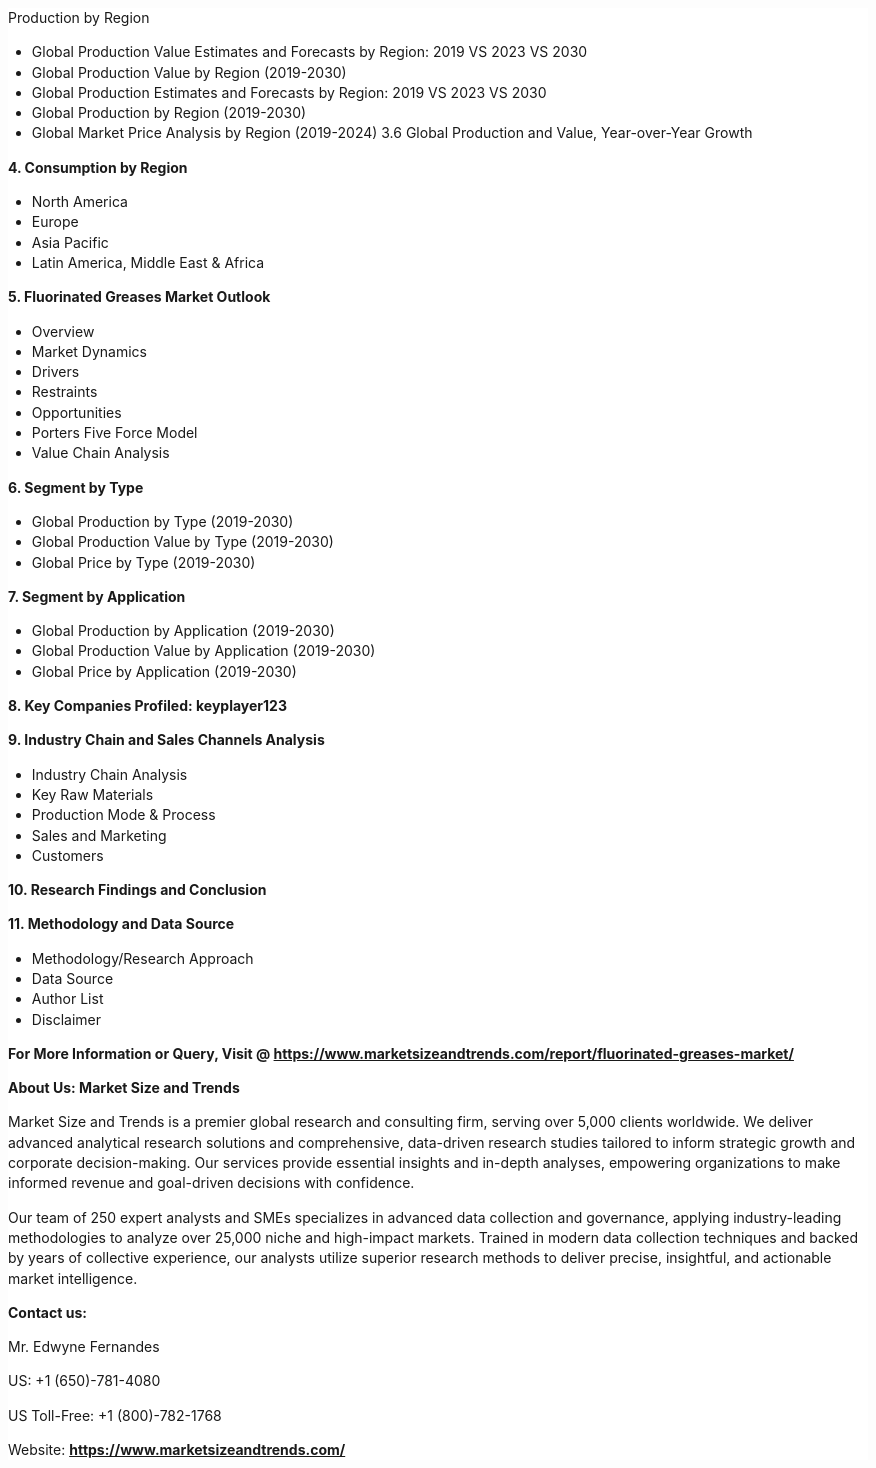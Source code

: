 Production by Region</strong></p><ul><li>Global Production Value Estimates and Forecasts by Region: 2019 VS 2023 VS 2030</li><li>Global Production Value by Region (2019-2030)</li><li>Global Production Estimates and Forecasts by Region: 2019 VS 2023 VS 2030</li><li>Global Production by Region (2019-2030)</li><li>Global Market Price Analysis by Region (2019-2024) 3.6 Global Production and Value, Year-over-Year Growth</li></ul><p><strong>4. Consumption by Region</strong></p><ul><li>North America</li><li>Europe</li><li>Asia Pacific</li><li>Latin America, Middle East &amp; Africa</li></ul><p><strong>5. Fluorinated Greases Market Outlook</strong></p><ul><li>Overview</li><li>Market Dynamics</li><li>Drivers</li><li>Restraints</li><li>Opportunities</li><li>Porters Five Force Model</li><li>Value Chain Analysis&nbsp;</li></ul><p><strong>6. Segment by Type</strong></p><ul><li>Global Production by Type (2019-2030)</li><li>Global Production Value by Type (2019-2030)</li><li>Global Price by Type (2019-2030)</li></ul><p><strong>7. Segment by Application</strong></p><ul><li>Global Production by Application (2019-2030)</li><li>Global Production Value by Application (2019-2030)</li><li>Global Price by Application (2019-2030)</li></ul><p><strong>8. Key Companies Profiled: keyplayer123</strong></p><p><strong>9. Industry Chain and Sales Channels Analysis</strong></p><ul><li>Industry Chain Analysis</li><li>Key Raw Materials</li><li>Production Mode &amp; Process</li><li>Sales and Marketing</li><li>Customers</li></ul><p><strong>10. Research Findings and Conclusion</strong></p><p><strong>11. Methodology and Data Source</strong></p><ul><li>Methodology/Research Approach</li><li>Data Source</li><li>Author List</li><li>Disclaimer</li></ul></p><p><strong>For More Information or Query, Visit @ <a href="https://www.marketsizeandtrends.com/report/fluorinated-greases-market/">https://www.marketsizeandtrends.com/report/fluorinated-greases-market/</a></strong></p><p><strong>About Us: Market Size and Trends</strong></p><p>Market Size and Trends is a premier global research and consulting firm, serving over 5,000 clients worldwide. We deliver advanced analytical research solutions and comprehensive, data-driven research studies tailored to inform strategic growth and corporate decision-making. Our services provide essential insights and in-depth analyses, empowering organizations to make informed revenue and goal-driven decisions with confidence.</p><p>Our team of 250 expert analysts and SMEs specializes in advanced data collection and governance, applying industry-leading methodologies to analyze over 25,000 niche and high-impact markets. Trained in modern data collection techniques and backed by years of collective experience, our analysts utilize superior research methods to deliver precise, insightful, and actionable market intelligence.</p><p><strong>Contact us:</strong></p><p>Mr. Edwyne Fernandes</p><p>US: +1 (650)-781-4080</p><p>US Toll-Free: +1 (800)-782-1768</p><p>Website: <strong><a href="https://www.marketsizeandtrends.com/">https://www.marketsizeandtrends.com/</a></strong></p>
